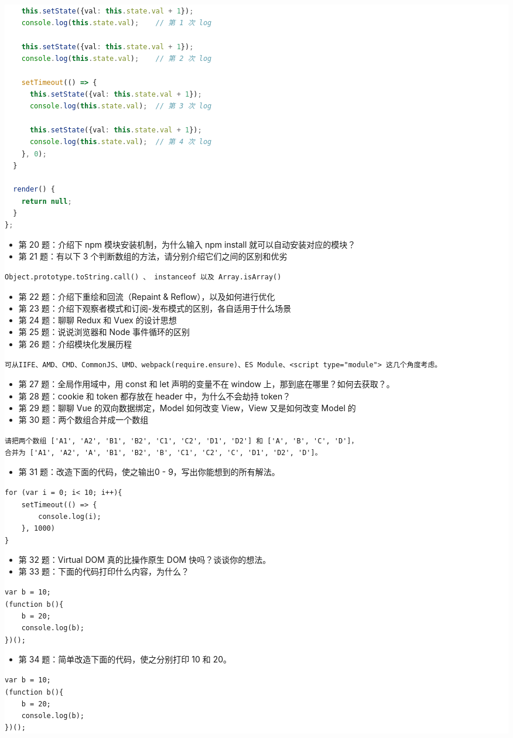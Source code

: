 ```ts
    this.setState({val: this.state.val + 1});
    console.log(this.state.val);    // 第 1 次 log

    this.setState({val: this.state.val + 1});
    console.log(this.state.val);    // 第 2 次 log

    setTimeout(() => {
      this.setState({val: this.state.val + 1});
      console.log(this.state.val);  // 第 3 次 log

      this.setState({val: this.state.val + 1});
      console.log(this.state.val);  // 第 4 次 log
    }, 0);
  }

  render() {
    return null;
  }
};
```
- 第 20 题：介绍下 npm 模块安装机制，为什么输入 npm install 就可以自动安装对应的模块？
- 第 21 题：有以下 3 个判断数组的方法，请分别介绍它们之间的区别和优劣
```
Object.prototype.toString.call() 、 instanceof 以及 Array.isArray()
```
- 第 22 题：介绍下重绘和回流（Repaint & Reflow），以及如何进行优化
- 第 23 题：介绍下观察者模式和订阅-发布模式的区别，各自适用于什么场景
- 第 24 题：聊聊 Redux 和 Vuex 的设计思想
- 第 25 题：说说浏览器和 Node 事件循环的区别
- 第 26 题：介绍模块化发展历程
```
可从IIFE、AMD、CMD、CommonJS、UMD、webpack(require.ensure)、ES Module、<script type="module"> 这几个角度考虑。
```
- 第 27 题：全局作用域中，用 const 和 let 声明的变量不在 window 上，那到底在哪里？如何去获取？。
- 第 28 题：cookie 和 token 都存放在 header 中，为什么不会劫持 token？
- 第 29 题：聊聊 Vue 的双向数据绑定，Model 如何改变 View，View 又是如何改变 Model 的
- 第 30 题：两个数组合并成一个数组
```
请把两个数组 ['A1', 'A2', 'B1', 'B2', 'C1', 'C2', 'D1', 'D2'] 和 ['A', 'B', 'C', 'D']，
合并为 ['A1', 'A2', 'A', 'B1', 'B2', 'B', 'C1', 'C2', 'C', 'D1', 'D2', 'D']。
```
- 第 31 题：改造下面的代码，使之输出0 - 9，写出你能想到的所有解法。
```
for (var i = 0; i< 10; i++){
	setTimeout(() => {
		console.log(i);
    }, 1000)
}
```
- 第 32 题：Virtual DOM 真的比操作原生 DOM 快吗？谈谈你的想法。
- 第 33 题：下面的代码打印什么内容，为什么？
```
var b = 10;
(function b(){
    b = 20;
    console.log(b); 
})();
```
- 第 34 题：简单改造下面的代码，使之分别打印 10 和 20。
```
var b = 10;
(function b(){
    b = 20;
    console.log(b); 
})();
```